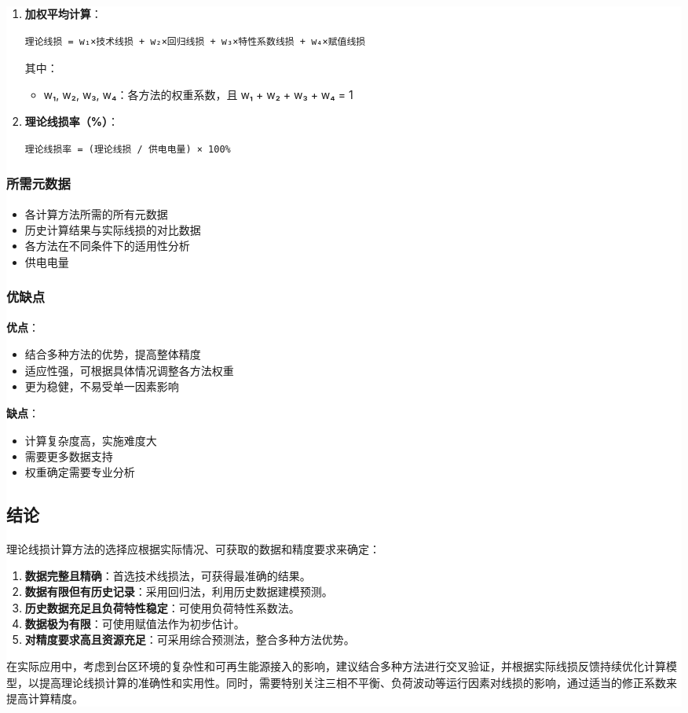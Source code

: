1. **加权平均计算**：
   ```
   理论线损 = w₁×技术线损 + w₂×回归线损 + w₃×特性系数线损 + w₄×赋值线损
   ```
   其中：
   - w₁, w₂, w₃, w₄：各方法的权重系数，且 w₁ + w₂ + w₃ + w₄ = 1

2. **理论线损率（%）**：
   ```
   理论线损率 = (理论线损 / 供电电量) × 100%
   ```

### 所需元数据

- 各计算方法所需的所有元数据
- 历史计算结果与实际线损的对比数据
- 各方法在不同条件下的适用性分析
- 供电电量

### 优缺点

**优点**：
- 结合多种方法的优势，提高整体精度
- 适应性强，可根据具体情况调整各方法权重
- 更为稳健，不易受单一因素影响

**缺点**：
- 计算复杂度高，实施难度大
- 需要更多数据支持
- 权重确定需要专业分析

## 结论

理论线损计算方法的选择应根据实际情况、可获取的数据和精度要求来确定：

1. **数据完整且精确**：首选技术线损法，可获得最准确的结果。
2. **数据有限但有历史记录**：采用回归法，利用历史数据建模预测。
3. **历史数据充足且负荷特性稳定**：可使用负荷特性系数法。
4. **数据极为有限**：可使用赋值法作为初步估计。
5. **对精度要求高且资源充足**：可采用综合预测法，整合多种方法优势。

在实际应用中，考虑到台区环境的复杂性和可再生能源接入的影响，建议结合多种方法进行交叉验证，并根据实际线损反馈持续优化计算模型，以提高理论线损计算的准确性和实用性。同时，需要特别关注三相不平衡、负荷波动等运行因素对线损的影响，通过适当的修正系数来提高计算精度。 